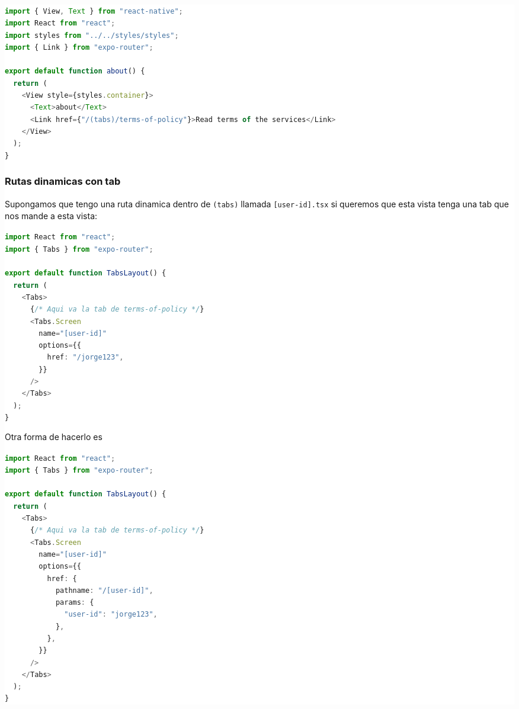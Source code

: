 ```typescript
import { View, Text } from "react-native";
import React from "react";
import styles from "../../styles/styles";
import { Link } from "expo-router";

export default function about() {
  return (
    <View style={styles.container}>
      <Text>about</Text>
      <Link href={"/(tabs)/terms-of-policy"}>Read terms of the services</Link>
    </View>
  );
}
```

### Rutas dinamicas con tab

Supongamos que tengo una ruta dinamica dentro de `(tabs)` llamada `[user-id].tsx` si queremos que esta vista tenga una tab que nos mande a esta vista:

```typescript
import React from "react";
import { Tabs } from "expo-router";

export default function TabsLayout() {
  return (
    <Tabs>
      {/* Aqui va la tab de terms-of-policy */}
      <Tabs.Screen
        name="[user-id]"
        options={{
          href: "/jorge123",
        }}
      />
    </Tabs>
  );
}
```

Otra forma de hacerlo es

```typescript
import React from "react";
import { Tabs } from "expo-router";

export default function TabsLayout() {
  return (
    <Tabs>
      {/* Aqui va la tab de terms-of-policy */}
      <Tabs.Screen
        name="[user-id]"
        options={{
          href: {
            pathname: "/[user-id]",
            params: {
              "user-id": "jorge123",
            },
          },
        }}
      />
    </Tabs>
  );
}
```
